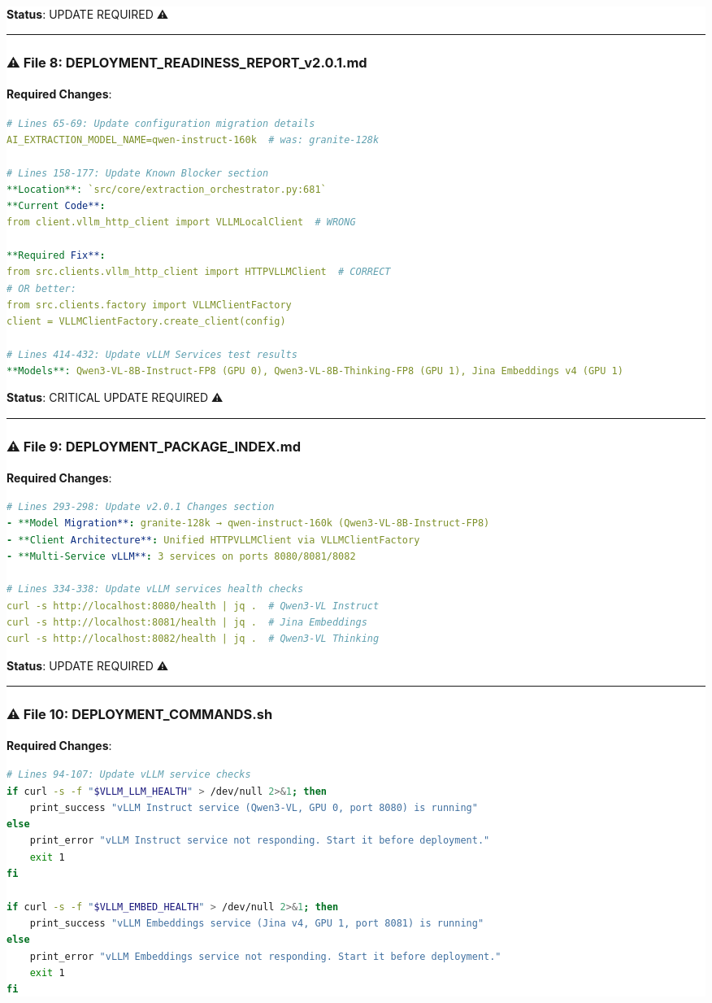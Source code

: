 **Status**: UPDATE REQUIRED ⚠️

---

### ⚠️ File 8: DEPLOYMENT_READINESS_REPORT_v2.0.1.md
**Required Changes**:
```yaml
# Lines 65-69: Update configuration migration details
AI_EXTRACTION_MODEL_NAME=qwen-instruct-160k  # was: granite-128k

# Lines 158-177: Update Known Blocker section
**Location**: `src/core/extraction_orchestrator.py:681`
**Current Code**:
from client.vllm_http_client import VLLMLocalClient  # WRONG

**Required Fix**:
from src.clients.vllm_http_client import HTTPVLLMClient  # CORRECT
# OR better:
from src.clients.factory import VLLMClientFactory
client = VLLMClientFactory.create_client(config)

# Lines 414-432: Update vLLM Services test results
**Models**: Qwen3-VL-8B-Instruct-FP8 (GPU 0), Qwen3-VL-8B-Thinking-FP8 (GPU 1), Jina Embeddings v4 (GPU 1)
```

**Status**: CRITICAL UPDATE REQUIRED ⚠️

---

### ⚠️ File 9: DEPLOYMENT_PACKAGE_INDEX.md
**Required Changes**:
```yaml
# Lines 293-298: Update v2.0.1 Changes section
- **Model Migration**: granite-128k → qwen-instruct-160k (Qwen3-VL-8B-Instruct-FP8)
- **Client Architecture**: Unified HTTPVLLMClient via VLLMClientFactory
- **Multi-Service vLLM**: 3 services on ports 8080/8081/8082

# Lines 334-338: Update vLLM services health checks
curl -s http://localhost:8080/health | jq .  # Qwen3-VL Instruct
curl -s http://localhost:8081/health | jq .  # Jina Embeddings
curl -s http://localhost:8082/health | jq .  # Qwen3-VL Thinking
```

**Status**: UPDATE REQUIRED ⚠️

---

### ⚠️ File 10: DEPLOYMENT_COMMANDS.sh
**Required Changes**:
```bash
# Lines 94-107: Update vLLM service checks
if curl -s -f "$VLLM_LLM_HEALTH" > /dev/null 2>&1; then
    print_success "vLLM Instruct service (Qwen3-VL, GPU 0, port 8080) is running"
else
    print_error "vLLM Instruct service not responding. Start it before deployment."
    exit 1
fi

if curl -s -f "$VLLM_EMBED_HEALTH" > /dev/null 2>&1; then
    print_success "vLLM Embeddings service (Jina v4, GPU 1, port 8081) is running"
else
    print_error "vLLM Embeddings service not responding. Start it before deployment."
    exit 1
fi
```